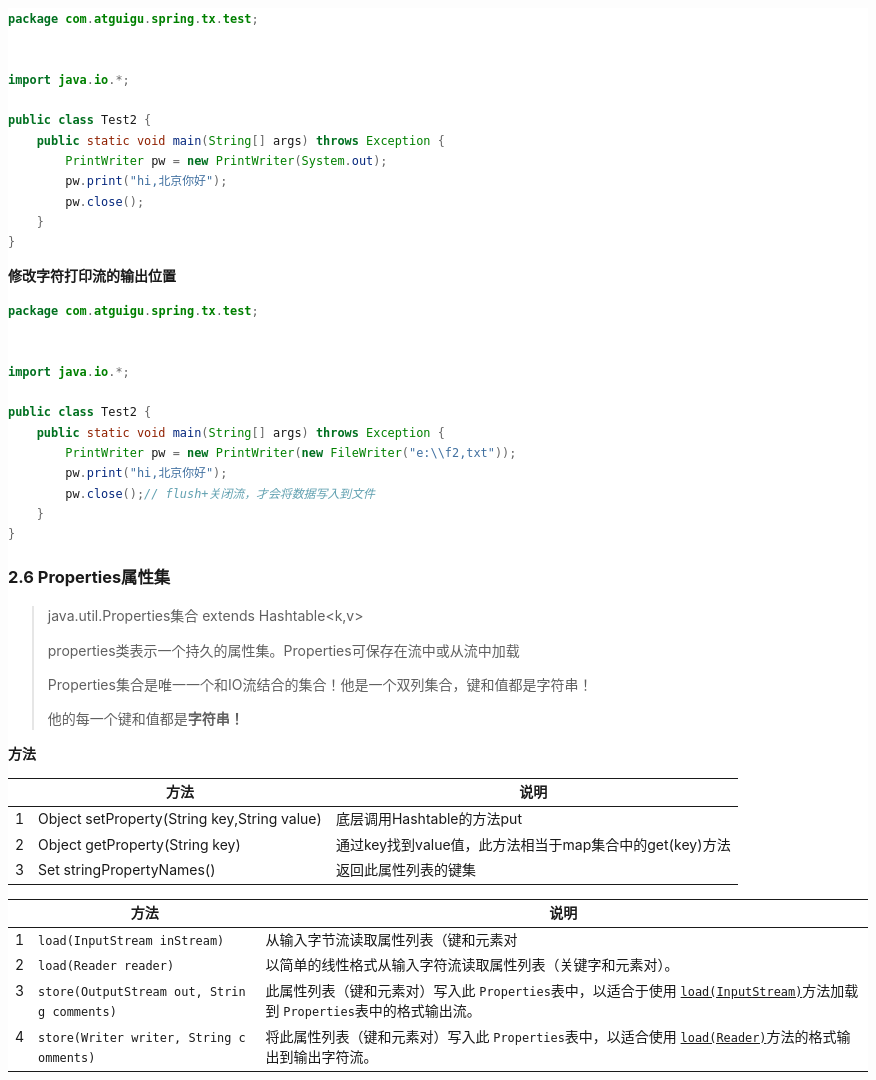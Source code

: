 ~~~java
package com.atguigu.spring.tx.test;


import java.io.*;

public class Test2 {
    public static void main(String[] args) throws Exception {
        PrintWriter pw = new PrintWriter(System.out);
        pw.print("hi,北京你好");
        pw.close();
    }
}
~~~

**修改字符打印流的输出位置**

~~~java
package com.atguigu.spring.tx.test;


import java.io.*;

public class Test2 {
    public static void main(String[] args) throws Exception {
        PrintWriter pw = new PrintWriter(new FileWriter("e:\\f2,txt"));
        pw.print("hi,北京你好");
        pw.close();// flush+关闭流，才会将数据写入到文件
    }
}
~~~

### 2.6 Properties属性集

>java.util.Properties集合 extends Hashtable<k,v>
>
>properties类表示一个持久的属性集。Properties可保存在流中或从流中加载
>
>Properties集合是唯一一个和IO流结合的集合！他是一个双列集合，键和值都是字符串！
>
>他的每一个键和值都是**字符串！**

**方法**

|      | 方法                                        | 说明                                                    |
| ---- | ------------------------------------------- | ------------------------------------------------------- |
| 1    | Object setProperty(String key,String value) | 底层调用Hashtable的方法put                              |
| 2    | Object getProperty(String key)              | 通过key找到value值，此方法相当于map集合中的get(key)方法 |
| 3    | Set<String> stringPropertyNames()           | 返回此属性列表的键集                                    |

|      | 方法                                       | 说明                                                         |
| ---- | ------------------------------------------ | ------------------------------------------------------------ |
| 1    | `load(InputStream inStream)`               | 从输入字节流读取属性列表（键和元素对                         |
| 2    | `load(Reader reader)`                      | 以简单的线性格式从输入字符流读取属性列表（关键字和元素对）。 |
| 3    | `store(OutputStream out, String comments)` | 此属性列表（键和元素对）写入此 `Properties`表中，以适合于使用 [`load(InputStream)`](../../java/util/Properties.html#load-java.io.InputStream-)方法加载到  `Properties`表中的格式输出流。 |
| 4    | `store(Writer writer, String comments)`    | 将此属性列表（键和元素对）写入此 `Properties`表中，以适合使用 [`load(Reader)`](../../java/util/Properties.html#load-java.io.Reader-)方法的格式输出到输出字符流。 |
